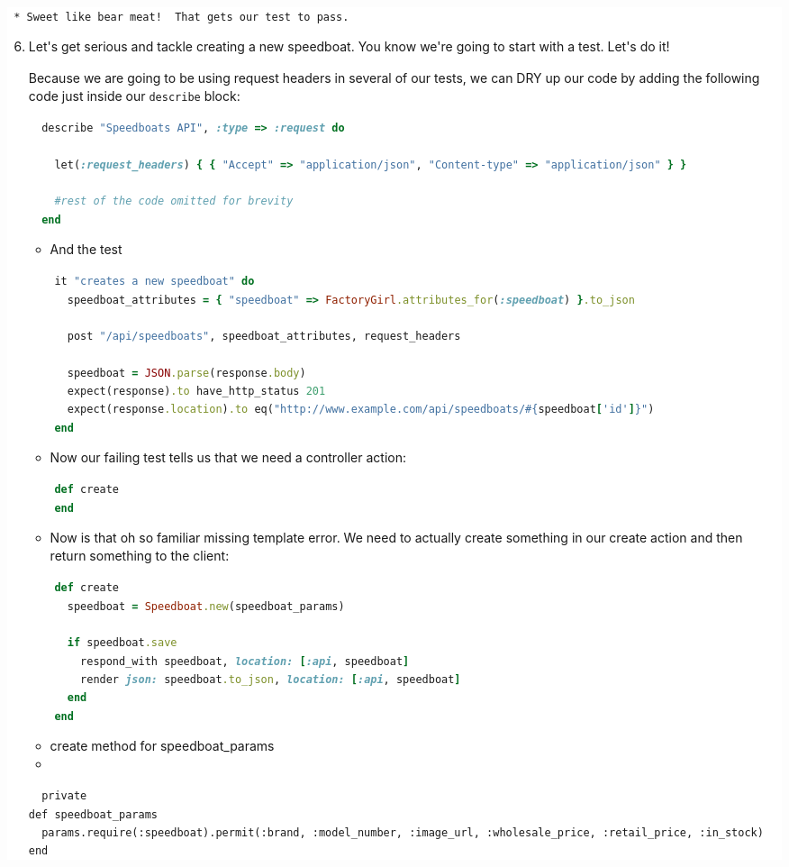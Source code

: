      * Sweet like bear meat!  That gets our test to pass.

6. Let's get serious and tackle creating a new speedboat.  You know we're going to start with a test.  Let's do it!

    Because we are going to be using request headers in several of our tests, we can DRY up our code by adding the following code just inside our `describe` block:

    ```ruby
      describe "Speedboats API", :type => :request do

        let(:request_headers) { { "Accept" => "application/json", "Content-type" => "application/json" } }

        #rest of the code omitted for brevity
      end
    ```

	* And the test

    ```ruby
        it "creates a new speedboat" do
          speedboat_attributes = { "speedboat" => FactoryGirl.attributes_for(:speedboat) }.to_json

          post "/api/speedboats", speedboat_attributes, request_headers

          speedboat = JSON.parse(response.body)
          expect(response).to have_http_status 201
          expect(response.location).to eq("http://www.example.com/api/speedboats/#{speedboat['id']}")
        end
    ```

    * Now our failing test tells us that we need a controller action:

    ```ruby
        def create
        end
    ```

    * Now is that oh so familiar missing template error.  We need to actually create something in our create action and then return something to the client:

    ```ruby
        def create
          speedboat = Speedboat.new(speedboat_params)

          if speedboat.save
            respond_with speedboat, location: [:api, speedboat]
            render json: speedboat.to_json, location: [:api, speedboat]
          end
        end
    ```
    
    * create method for speedboat_params
    *
    ```
      private
    def speedboat_params
      params.require(:speedboat).permit(:brand, :model_number, :image_url, :wholesale_price, :retail_price, :in_stock)
    end
	```
